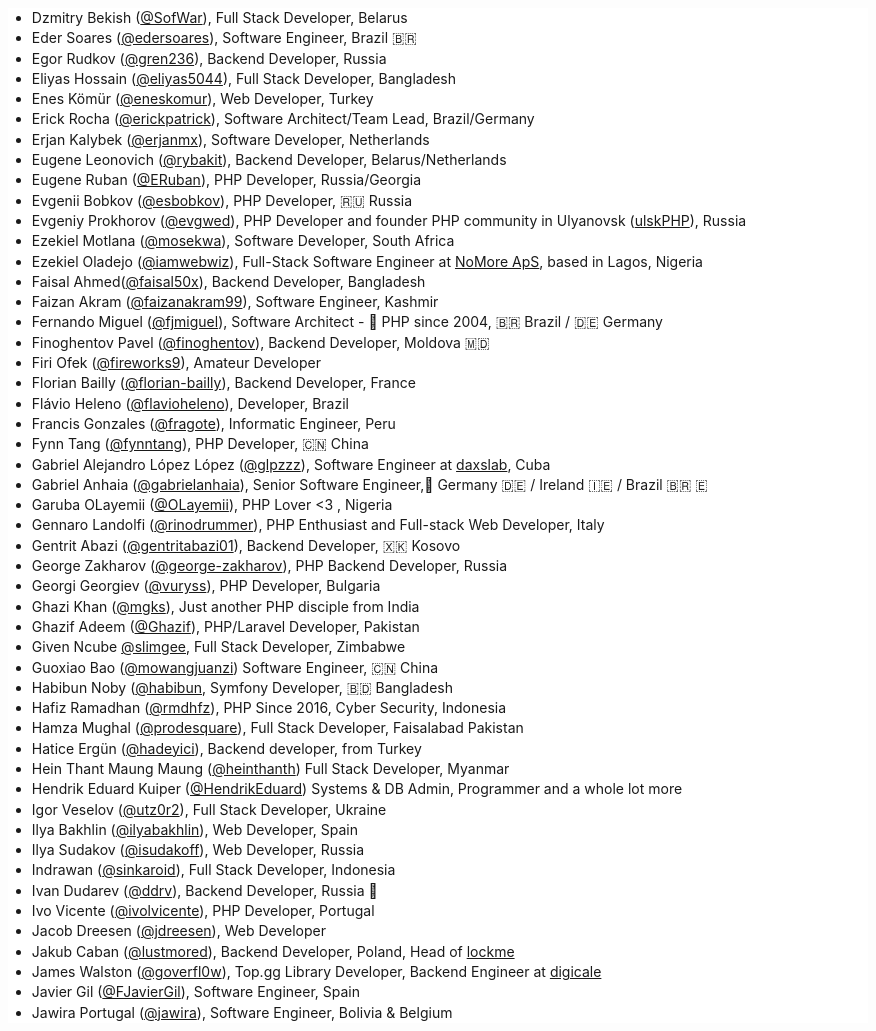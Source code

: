 - Dzmitry Bekish ([@SofWar](https://github.com/sofwar)), Full Stack Developer, Belarus
- Eder Soares ([@edersoares](https://github.com/edersoares)), Software Engineer, Brazil 🇧🇷
- Egor Rudkov ([@gren236](https://github.com/gren236)), Backend Developer, Russia
- Eliyas Hossain ([@eliyas5044](https://github.com/eliyas5044)), Full Stack Developer, Bangladesh
- Enes Kömür ([@eneskomur](https://github.com/eneskomur)), Web Developer, Turkey
- Erick Rocha ([@erickpatrick](https://github.com/erickpatrick)), Software Architect/Team Lead, Brazil/Germany
- Erjan Kalybek ([@erjanmx](https://github.com/erjanmx)), Software Developer, Netherlands
- Eugene Leonovich ([@rybakit](https://github.com/rybakit)), Backend Developer, Belarus/Netherlands
- Eugene Ruban ([@ERuban](https://github.com/ERuban)), PHP Developer, Russia/Georgia
- Evgenii Bobkov ([@esbobkov](https://github.com/esbobkov)), PHP Developer, 🇷🇺 Russia
- Evgeniy Prokhorov ([@evgwed](https://github.com/evgwed)), PHP Developer and founder PHP community in Ulyanovsk ([ulskPHP](https://t.me/ulskPHP)), Russia
- Ezekiel Motlana ([@mosekwa](https://github.com/mosekwa)), Software Developer, South Africa
- Ezekiel Oladejo ([@iamwebwiz](https://github.com/iamwebwiz)), Full-Stack Software Engineer at [NoMore ApS](https://nomorehours.com), based in Lagos, Nigeria
- Faisal Ahmed([@faisal50x](https://github.com/faisal50x)), Backend Developer, Bangladesh
- Faizan Akram ([@faizanakram99](https://github.com/faizanakram99)), Software Engineer, Kashmir
- Fernando Miguel ([@fjmiguel](https://github.com/fjmiguel)), Software Architect - 🤟 PHP since 2004, 🇧🇷 Brazil / 🇩🇪 Germany
- Finoghentov Pavel ([@finoghentov](https://github.com/finoghentov)), Backend Developer, Moldova 🇲🇩
- Firi Ofek ([@fireworks9](https://github.com/fireworks9)), Amateur Developer
- Florian Bailly ([@florian-bailly](https://github.com/florian-bailly)), Backend Developer, France
- Flávio Heleno ([@flavioheleno](https://github.com/flavioheleno)), Developer, Brazil
- Francis Gonzales ([@fragote](https://github.com/fragote)), Informatic Engineer, Peru
- Fynn Tang ([@fynntang](https://github.com/fynntang)), PHP Developer, 🇨🇳 China
- Gabriel Alejandro López López ([@glpzzz](https://github.com/glpzzz)), Software Engineer at [daxslab](www.daxslab.com), Cuba
- Gabriel Anhaia ([@gabrielanhaia](http://github.com/gabrielanhaia)), Senior Software Engineer,📍 Germany 🇩🇪 / Ireland 🇮🇪 / Brazil 🇧🇷 🇪
- Garuba OLayemii ([@OLayemii](https://github.com/OLayemii)), PHP Lover <3 , Nigeria
- Gennaro Landolfi ([@rinodrummer](https://github.com/rinodrummer)), PHP Enthusiast and Full-stack Web Developer, Italy
- Gentrit Abazi ([@gentritabazi01](https://github.com/gentritabazi01)), Backend Developer, 🇽🇰 Kosovo
- George Zakharov ([@george-zakharov](https://github.com/george-zakharov)), PHP Backend Developer, Russia
- Georgi Georgiev ([@vuryss](https://github.com/vuryss)), PHP Developer, Bulgaria
- Ghazi Khan ([@mgks](https://github.com/mgks)), Just another PHP disciple from India
- Ghazif Adeem ([@Ghazif](https://github.com/Ghazif-Adeem)), PHP/Laravel Developer, Pakistan
- Given Ncube [@slimgee](https://github.com/sligee), Full Stack Developer, Zimbabwe
- Guoxiao Bao ([@mowangjuanzi](https://github.com/mowangjuanzi)) Software Engineer, 🇨🇳 China
- Habibun Noby ([@habibun](https://github.com/habibun), Symfony Developer, 🇧🇩 Bangladesh
- Hafiz Ramadhan ([@rmdhfz](https://github.com/rmdhfz)), PHP Since 2016, Cyber Security, Indonesia
- Hamza Mughal ([@prodesquare](https://github.com/prodesquare)), Full Stack Developer, Faisalabad Pakistan
- Hatice Ergün ([@hadeyici](https://github.com/hadeyici)), Backend developer, from Turkey
- Hein Thant Maung Maung ([@heinthanth](https://github.com/heinthanth)) Full Stack Developer, Myanmar
- Hendrik Eduard Kuiper ([@HendrikEduard](https://github.com/HendrikEduard)) Systems & DB Admin, Programmer and a whole lot more
- Igor Veselov ([@utz0r2](https://github.com/utz0r2)), Full Stack Developer, Ukraine
- Ilya Bakhlin ([@ilyabakhlin](https://github.com/ilyabakhlin)), Web Developer, Spain
- Ilya Sudakov ([@isudakoff](https://github.com/isudakoff)), Web Developer, Russia
- Indrawan ([@sinkaroid](https://github.com/sinkaroid)), Full Stack Developer, Indonesia
- Ivan Dudarev ([@ddrv](https://github.com/ddrv)), Backend Developer, Russia 🤘
- Ivo Vicente ([@ivolvicente](https://github.com/ivolvicente)), PHP Developer, Portugal
- Jacob Dreesen ([@jdreesen](https://github.com/jdreesen)), Web Developer
- Jakub Caban ([@lustmored](https://github.com/lustmored)), Backend Developer, Poland, Head of [lockme](https://lock.me)
- James Walston ([@goverfl0w](https://github.com/goverfl0w)), Top.gg Library Developer, Backend Engineer at [digicale](https://digicale.com)
- Javier Gil ([@FJavierGil](https://github.com/FJavierGil)), Software Engineer, Spain
- Jawira Portugal ([@jawira](https://github.com/jawira)), Software Engineer, Bolivia & Belgium